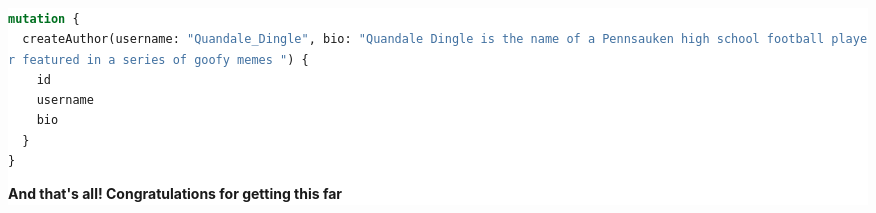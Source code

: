 ```graphql
mutation {
  createAuthor(username: "Quandale_Dingle", bio: "Quandale Dingle is the name of a Pennsauken high school football player featured in a series of goofy memes ") {
    id
    username
    bio
  }
}
```



**And that's all! Congratulations for getting this far**
